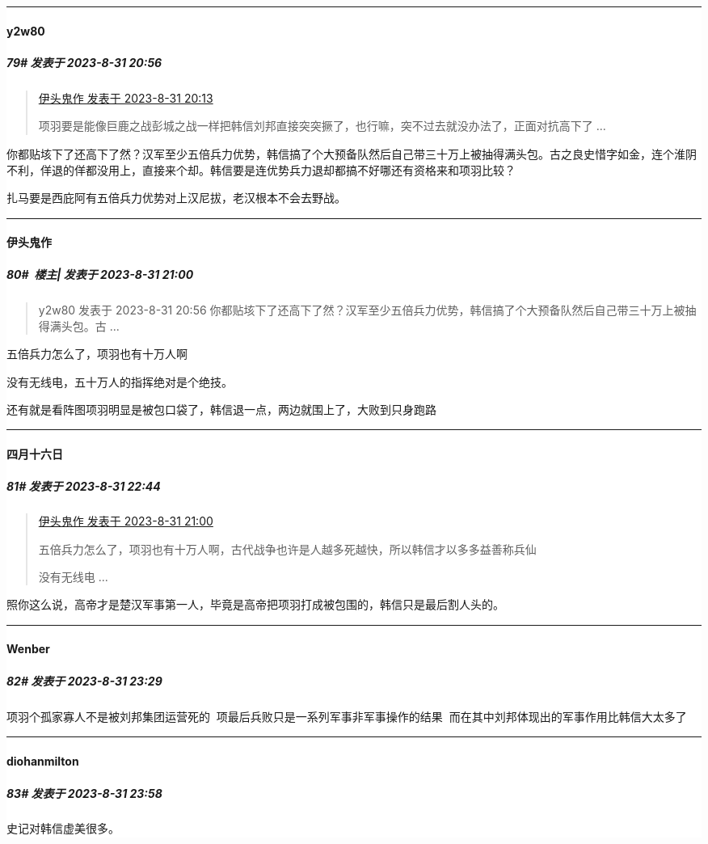 
*****

####  y2w80  
##### 79#       发表于 2023-8-31 20:56

<blockquote><a href="httphttps://bbs.saraba1st.com/2b/forum.php?mod=redirect&amp;goto=findpost&amp;pid=62243913&amp;ptid=2150584" target="_blank">伊头鬼作 发表于 2023-8-31 20:13</a>

项羽要是能像巨鹿之战彭城之战一样把韩信刘邦直接突突撅了，也行嘛，突不过去就没办法了，正面对抗高下了 ...</blockquote>
你都贴垓下了还高下了然？汉军至少五倍兵力优势，韩信搞了个大预备队然后自己带三十万上被抽得满头包。古之良史惜字如金，连个淮阴不利，佯退的佯都没用上，直接来个却。韩信要是连优势兵力退却都搞不好哪还有资格来和项羽比较？

扎马要是西庇阿有五倍兵力优势对上汉尼拔，老汉根本不会去野战。

*****

####  伊头鬼作  
##### 80#         楼主| 发表于 2023-8-31 21:00

<blockquote>y2w80 发表于 2023-8-31 20:56
你都贴垓下了还高下了然？汉军至少五倍兵力优势，韩信搞了个大预备队然后自己带三十万上被抽得满头包。古 ...</blockquote>
五倍兵力怎么了，项羽也有十万人啊

没有无线电，五十万人的指挥绝对是个绝技。

还有就是看阵图项羽明显是被包口袋了，韩信退一点，两边就围上了，大败到只身跑路


*****

####  四月十六日  
##### 81#       发表于 2023-8-31 22:44

<blockquote><a href="httphttps://bbs.saraba1st.com/2b/forum.php?mod=redirect&amp;goto=findpost&amp;pid=62244547&amp;ptid=2150584" target="_blank">伊头鬼作 发表于 2023-8-31 21:00</a>

五倍兵力怎么了，项羽也有十万人啊，古代战争也许是人越多死越快，所以韩信才以多多益善称兵仙

没有无线电 ...</blockquote>
照你这么说，高帝才是楚汉军事第一人，毕竟是高帝把项羽打成被包围的，韩信只是最后割人头的。


*****

####  Wenber  
##### 82#       发表于 2023-8-31 23:29

项羽个孤家寡人不是被刘邦集团运营死的  项最后兵败只是一系列军事非军事操作的结果  而在其中刘邦体现出的军事作用比韩信大太多了


*****

####  diohanmilton  
##### 83#       发表于 2023-8-31 23:58

史记对韩信虚美很多。
